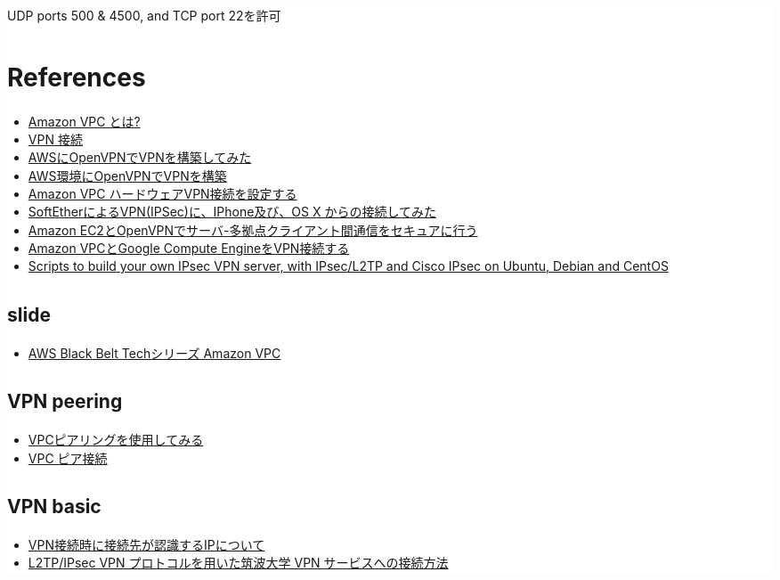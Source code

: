 UDP ports 500 & 4500, and TCP port 22を許可

# References

+ [Amazon VPC とは?](http://docs.aws.amazon.com/ja_jp/AmazonVPC/latest/UserGuide/VPC_Introduction.html)
+ [VPN 接続](http://docs.aws.amazon.com/ja_jp/AmazonVPC/latest/UserGuide/vpn-connections.html)
+ [AWSにOpenVPNでVPNを構築してみた](http://qiita.com/saitoxu/items/b0a265edfb11ac381c89)
+ [AWS環境にOpenVPNでVPNを構築](http://qiita.com/hideki/items/657a5701133e713fcf8c)
+ [Amazon VPC ハードウェアVPN接続を設定する](http://dev.classmethod.jp/cloud/aws/configure-vpc-vpn-connect/)
+ [SoftEtherによるVPN(IPSec)に、IPhone及び、OS X からの接続してみた](http://dev.classmethod.jp/smartphone/softether_l2tp_over_ipsec/)
+ [Amazon EC2とOpenVPNでサーバ-多拠点クライアント間通信をセキュアに行う](http://dev.classmethod.jp/cloud/aws/ec2-ssl-vpn-use-openvpn/)
+ [Amazon VPCとGoogle Compute EngineをVPN接続する](http://dev.classmethod.jp/cloud/vpn-interconnect-amazon-vpc-and-gce/)
+ [Scripts to build your own IPsec VPN server, with IPsec/L2TP and Cisco IPsec on Ubuntu, Debian and CentOS](https://github.com/hwdsl2/setup-ipsec-vpn)

## slide

+ [AWS Black Belt Techシリーズ Amazon VPC](http://www.slideshare.net/AmazonWebServicesJapan/aws-black-belt-tech-amazon-vpc-47025202)

## VPN peering

+ [VPCピアリングを使用してみる](http://qiita.com/SatoHiroyuki/items/ebc28a39ea70c097e161)
+ [VPC ピア接続](http://docs.aws.amazon.com/ja_jp/AmazonVPC/latest/UserGuide/vpc-peering.html)

## VPN basic

+ [VPN接続時に接続先が認識するIPについて](http://d.hatena.ne.jp/japanrock_pg/20090526/1243339020)
+ [L2TP/IPsec VPN プロトコルを用いた筑波大学 VPN サービスへの接続方法](http://campus-vpn.cc.tsukuba.ac.jp/ja/howto_l2tp.aspx#mac)
